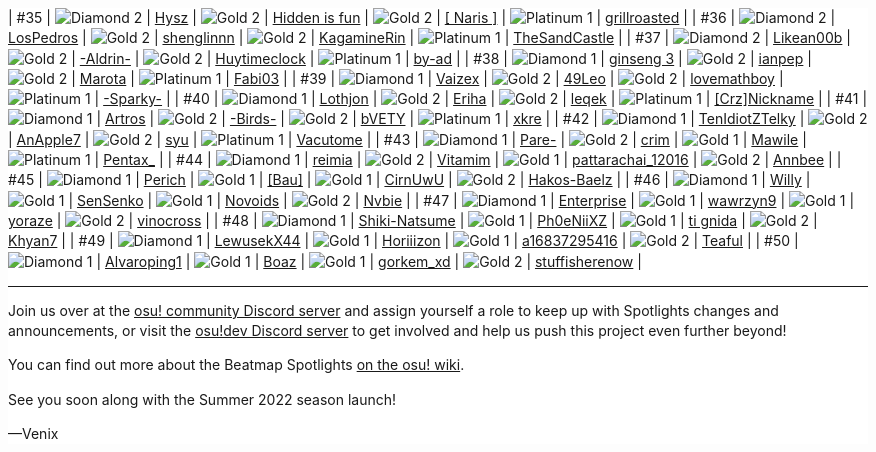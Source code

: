 | #35 | ![][spring-2022-osu!-diamond-3] | [Hysz](https://osu.ppy.sh/users/13826796) | ![][spring-2022-taiko-gold-3] | [Hidden is fun](https://osu.ppy.sh/users/10449071) | ![][spring-2022-ctb-gold-3] | [[ Naris ]](https://osu.ppy.sh/users/7033479) | ![][spring-2022-mania-platinum-2] | [grillroasted](https://osu.ppy.sh/users/18271627) |
| #36 | ![][spring-2022-osu!-diamond-3] | [LosPedros](https://osu.ppy.sh/users/8337056) | ![][spring-2022-taiko-gold-3] | [shenglinnn](https://osu.ppy.sh/users/10286018) | ![][spring-2022-ctb-gold-3] | [KagamineRin](https://osu.ppy.sh/users/1626093) | ![][spring-2022-mania-platinum-2] | [TheSandCastle](https://osu.ppy.sh/users/15807199) |
| #37 | ![][spring-2022-osu!-diamond-3] | [Likean00b](https://osu.ppy.sh/users/4860447) | ![][spring-2022-taiko-gold-3] | [-Aldrin-](https://osu.ppy.sh/users/18630149) | ![][spring-2022-ctb-gold-3] | [Huytimeclock](https://osu.ppy.sh/users/10920086) | ![][spring-2022-mania-platinum-2] | [by-ad](https://osu.ppy.sh/users/7439939) |
| #38 | ![][spring-2022-osu!-diamond-2] | [ginseng 3](https://osu.ppy.sh/users/10286650) | ![][spring-2022-taiko-gold-3] | [ianpep](https://osu.ppy.sh/users/7699030) | ![][spring-2022-ctb-gold-3] | [Marota](https://osu.ppy.sh/users/10278890) | ![][spring-2022-mania-platinum-2] | [Fabi03](https://osu.ppy.sh/users/16235845) |
| #39 | ![][spring-2022-osu!-diamond-2] | [Vaizex](https://osu.ppy.sh/users/10781411) | ![][spring-2022-taiko-gold-3] | [49Leo](https://osu.ppy.sh/users/11823851) | ![][spring-2022-ctb-gold-3] | [lovemathboy](https://osu.ppy.sh/users/4220829) | ![][spring-2022-mania-platinum-2] | [-Sparky-](https://osu.ppy.sh/users/3187959) |
| #40 | ![][spring-2022-osu!-diamond-2] | [Lothjon](https://osu.ppy.sh/users/7369323) | ![][spring-2022-taiko-gold-3] | [Eriha](https://osu.ppy.sh/users/16320311) | ![][spring-2022-ctb-gold-3] | [leqek](https://osu.ppy.sh/users/1517607) | ![][spring-2022-mania-platinum-2] | [[Crz]Nickname](https://osu.ppy.sh/users/10817494) |
| #41 | ![][spring-2022-osu!-diamond-2] | [Artros](https://osu.ppy.sh/users/11161613) | ![][spring-2022-taiko-gold-3] | [-Birds-](https://osu.ppy.sh/users/15273352) | ![][spring-2022-ctb-gold-3] | [bVETY](https://osu.ppy.sh/users/6255613) | ![][spring-2022-mania-platinum-2] | [xkre](https://osu.ppy.sh/users/1815818) |
| #42 | ![][spring-2022-osu!-diamond-2] | [TenIdiotZTelky](https://osu.ppy.sh/users/10069181) | ![][spring-2022-taiko-gold-3] | [AnApple7](https://osu.ppy.sh/users/12567935) | ![][spring-2022-ctb-gold-3] | [syu](https://osu.ppy.sh/users/2400918) | ![][spring-2022-mania-platinum-2] | [Vacutome](https://osu.ppy.sh/users/15645916) |
| #43 | ![][spring-2022-osu!-diamond-2] | [Pare-](https://osu.ppy.sh/users/12716143) | ![][spring-2022-taiko-gold-3] | [crim](https://osu.ppy.sh/users/4125666) | ![][spring-2022-ctb-gold-2] | [Mawile](https://osu.ppy.sh/users/12256216) | ![][spring-2022-mania-platinum-2] | [Pentax_](https://osu.ppy.sh/users/26858741) |
| #44 | ![][spring-2022-osu!-diamond-2] | [reimia](https://osu.ppy.sh/users/11243772) | ![][spring-2022-taiko-gold-3] | [Vitamim](https://osu.ppy.sh/users/16700987) | ![][spring-2022-ctb-gold-2] | [pattarachai_12016](https://osu.ppy.sh/users/1465079) | ![][spring-2022-mania-gold-3] | [Annbee](https://osu.ppy.sh/users/12018352) |
| #45 | ![][spring-2022-osu!-diamond-2] | [Perich](https://osu.ppy.sh/users/10754709) | ![][spring-2022-taiko-gold-2] | [[Bau]](https://osu.ppy.sh/users/5992551) | ![][spring-2022-ctb-gold-2] | [CirnUwU](https://osu.ppy.sh/users/11713317) | ![][spring-2022-mania-gold-3] | [Hakos-Baelz](https://osu.ppy.sh/users/8990884) |
| #46 | ![][spring-2022-osu!-diamond-2] | [Willy](https://osu.ppy.sh/users/3521482) | ![][spring-2022-taiko-gold-2] | [SenSenko](https://osu.ppy.sh/users/17633940) | ![][spring-2022-ctb-gold-2] | [Novoids](https://osu.ppy.sh/users/5163523) | ![][spring-2022-mania-gold-3] | [Nvbie](https://osu.ppy.sh/users/18135376) |
| #47 | ![][spring-2022-osu!-diamond-2] | [Enterprise](https://osu.ppy.sh/users/11766551) | ![][spring-2022-taiko-gold-2] | [wawrzyn9](https://osu.ppy.sh/users/11181328) | ![][spring-2022-ctb-gold-2] | [yoraze](https://osu.ppy.sh/users/18240388) | ![][spring-2022-mania-gold-3] | [vinocross](https://osu.ppy.sh/users/28424279) |
| #48 | ![][spring-2022-osu!-diamond-2] | [Shiki-Natsume](https://osu.ppy.sh/users/6338477) | ![][spring-2022-taiko-gold-2] | [Ph0eNiiXZ](https://osu.ppy.sh/users/9463721) | ![][spring-2022-ctb-gold-2] | [ti gnida](https://osu.ppy.sh/users/14254962) | ![][spring-2022-mania-gold-3] | [Khyan7](https://osu.ppy.sh/users/19334696) |
| #49 | ![][spring-2022-osu!-diamond-2] | [LewusekX44](https://osu.ppy.sh/users/9997359) | ![][spring-2022-taiko-gold-2] | [Horiiizon](https://osu.ppy.sh/users/8071438) | ![][spring-2022-ctb-gold-2] | [a16837295416](https://osu.ppy.sh/users/16680343) | ![][spring-2022-mania-gold-3] | [Teaful](https://osu.ppy.sh/users/16972265) |
| #50 | ![][spring-2022-osu!-diamond-2] | [Alvaroping1](https://osu.ppy.sh/users/15289150) | ![][spring-2022-taiko-gold-2] | [Boaz](https://osu.ppy.sh/users/13302996) | ![][spring-2022-ctb-gold-2] | [gorkem_xd](https://osu.ppy.sh/users/27415754) | ![][spring-2022-mania-gold-3] | [stuffisherenow](https://osu.ppy.sh/users/14177626) |

---

Join us over at the [osu! community Discord server](https://discord.gg/0Vxo9AsejDkGlk3H) and assign yourself a role to keep up with Spotlights changes and announcements, or visit the [osu!dev Discord server](https://discord.gg/ppy) to get involved and help us push this project even further beyond!

You can find out more about the Beatmap Spotlights [on the osu! wiki](/wiki/Beatmap_Spotlights).

See you soon along with the Summer 2022 season launch!

—Venix

[osu!]: /wiki/shared/mode/osu.png "osu!"
[osu!taiko]: /wiki/shared/mode/taiko.png "osu!taiko"
[osu!catch]: /wiki/shared/mode/catch.png "osu!catch"
[osu!mania]: /wiki/shared/mode/mania.png "osu!mania"

[spring-2022-osu!-ri-3]: https://assets.ppy.sh/profile-badges/spotlights-2022/spring-2022-osu!-ri-3.png "Rhythm Incarnate 2"
[spring-2022-osu!-ri-2]: https://assets.ppy.sh/profile-badges/spotlights-2022/spring-2022-osu!-ri-2.png "Rhythm Incarnate 1"
[spring-2022-osu!-diamond-3]: https://assets.ppy.sh/profile-badges/spotlights-2022/spring-2022-osu!-diamond-3.png "Diamond 2"
[spring-2022-osu!-diamond-2]: https://assets.ppy.sh/profile-badges/spotlights-2022/spring-2022-osu!-diamond-2.png "Diamond 1"
[spring-2022-taiko-ri-3]: https://assets.ppy.sh/profile-badges/spotlights-2022/spring-2022-taiko-ri-3.png "Rhythm Incarnate 2"
[spring-2022-taiko-ri-2]: https://assets.ppy.sh/profile-badges/spotlights-2022/spring-2022-taiko-ri-2.png "Rhythm Incarnate 1"
[spring-2022-taiko-diamond-3]: https://assets.ppy.sh/profile-badges/spotlights-2022/spring-2022-taiko-diamond-3.png "Diamond 2"
[spring-2022-taiko-diamond-2]: https://assets.ppy.sh/profile-badges/spotlights-2022/spring-2022-taiko-diamond-2.png "Diamond 1"
[spring-2022-taiko-platinum-3]: https://assets.ppy.sh/profile-badges/spotlights-2022/spring-2022-taiko-platinum-3.png "Platinum 2"
[spring-2022-taiko-platinum-2]: https://assets.ppy.sh/profile-badges/spotlights-2022/spring-2022-taiko-platinum-2.png "Platinum 1"
[spring-2022-taiko-gold-3]: https://assets.ppy.sh/profile-badges/spotlights-2022/spring-2022-taiko-gold-3.png "Gold 2"
[spring-2022-taiko-gold-2]: https://assets.ppy.sh/profile-badges/spotlights-2022/spring-2022-taiko-gold-2.png "Gold 1"
[spring-2022-ctb-ri-3]: https://assets.ppy.sh/profile-badges/spotlights-2022/spring-2022-ctb-ri-3.png "Rhythm Incarnate 2"
[spring-2022-ctb-ri-2]: https://assets.ppy.sh/profile-badges/spotlights-2022/spring-2022-ctb-ri-2.png "Rhythm Incarnate 1"
[spring-2022-ctb-diamond-3]: https://assets.ppy.sh/profile-badges/spotlights-2022/spring-2022-ctb-diamond-3.png "Diamond 2"
[spring-2022-ctb-diamond-2]: https://assets.ppy.sh/profile-badges/spotlights-2022/spring-2022-ctb-diamond-2.png "Diamond 1"
[spring-2022-ctb-platinum-3]: https://assets.ppy.sh/profile-badges/spotlights-2022/spring-2022-ctb-platinum-3.png "Platinum 2"
[spring-2022-ctb-platinum-2]: https://assets.ppy.sh/profile-badges/spotlights-2022/spring-2022-ctb-platinum-2.png "Platinum 1"
[spring-2022-ctb-gold-3]: https://assets.ppy.sh/profile-badges/spotlights-2022/spring-2022-ctb-gold-3.png "Gold 2"
[spring-2022-ctb-gold-2]: https://assets.ppy.sh/profile-badges/spotlights-2022/spring-2022-ctb-gold-2.png "Gold 1"
[spring-2022-mania-ri-3]: https://assets.ppy.sh/profile-badges/spotlights-2022/spring-2022-mania-ri-3.png "Rhythm Incarnate 2"
[spring-2022-mania-ri-2]: https://assets.ppy.sh/profile-badges/spotlights-2022/spring-2022-mania-ri-2.png "Rhythm Incarnate 1"
[spring-2022-mania-diamond-3]: https://assets.ppy.sh/profile-badges/spotlights-2022/spring-2022-mania-diamond-3.png "Diamond 2"
[spring-2022-mania-diamond-2]: https://assets.ppy.sh/profile-badges/spotlights-2022/spring-2022-mania-diamond-2.png "Diamond 1"
[spring-2022-mania-platinum-3]: https://assets.ppy.sh/profile-badges/spotlights-2022/spring-2022-mania-platinum-3.png "Platinum 2"
[spring-2022-mania-platinum-2]: https://assets.ppy.sh/profile-badges/spotlights-2022/spring-2022-mania-platinum-2.png "Platinum 1"
[spring-2022-mania-gold-3]: https://assets.ppy.sh/profile-badges/spotlights-2022/spring-2022-mania-gold-3.png "Gold 2"
